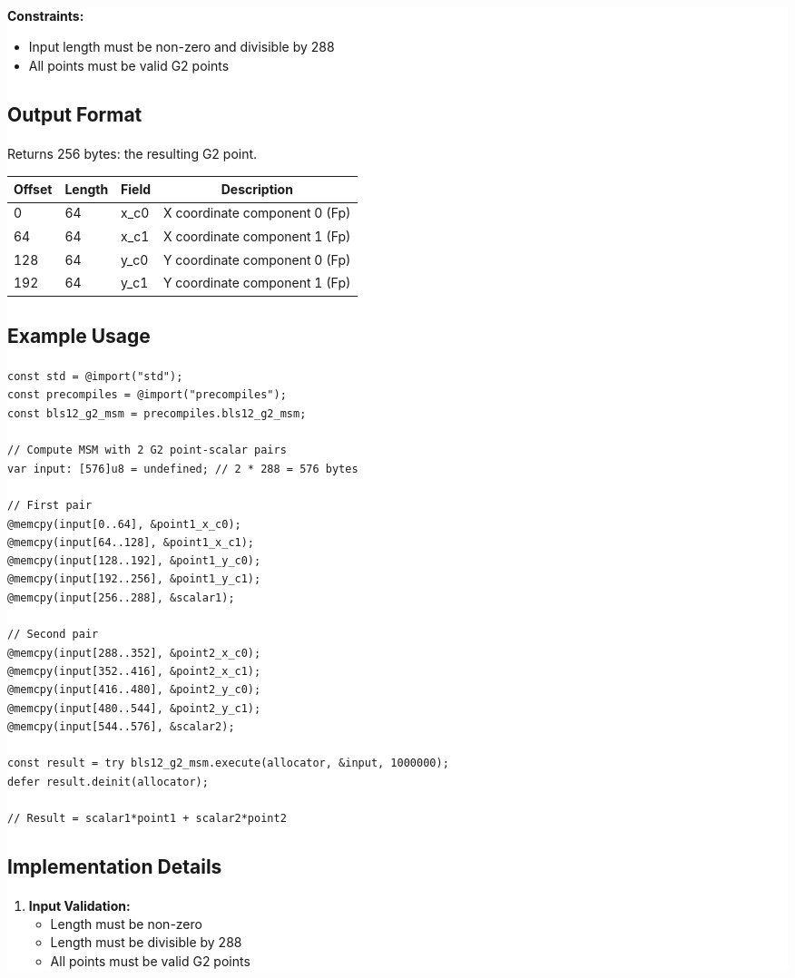 **Constraints:**
- Input length must be non-zero and divisible by 288
- All points must be valid G2 points

## Output Format

Returns 256 bytes: the resulting G2 point.

| Offset | Length | Field | Description |
|--------|--------|-------|-------------|
| 0      | 64     | x_c0  | X coordinate component 0 (Fp) |
| 64     | 64     | x_c1  | X coordinate component 1 (Fp) |
| 128    | 64     | y_c0  | Y coordinate component 0 (Fp) |
| 192    | 64     | y_c1  | Y coordinate component 1 (Fp) |

## Example Usage

```zig
const std = @import("std");
const precompiles = @import("precompiles");
const bls12_g2_msm = precompiles.bls12_g2_msm;

// Compute MSM with 2 G2 point-scalar pairs
var input: [576]u8 = undefined; // 2 * 288 = 576 bytes

// First pair
@memcpy(input[0..64], &point1_x_c0);
@memcpy(input[64..128], &point1_x_c1);
@memcpy(input[128..192], &point1_y_c0);
@memcpy(input[192..256], &point1_y_c1);
@memcpy(input[256..288], &scalar1);

// Second pair
@memcpy(input[288..352], &point2_x_c0);
@memcpy(input[352..416], &point2_x_c1);
@memcpy(input[416..480], &point2_y_c0);
@memcpy(input[480..544], &point2_y_c1);
@memcpy(input[544..576], &scalar2);

const result = try bls12_g2_msm.execute(allocator, &input, 1000000);
defer result.deinit(allocator);

// Result = scalar1*point1 + scalar2*point2
```

## Implementation Details

1. **Input Validation:**
   - Length must be non-zero
   - Length must be divisible by 288
   - All points must be valid G2 points
